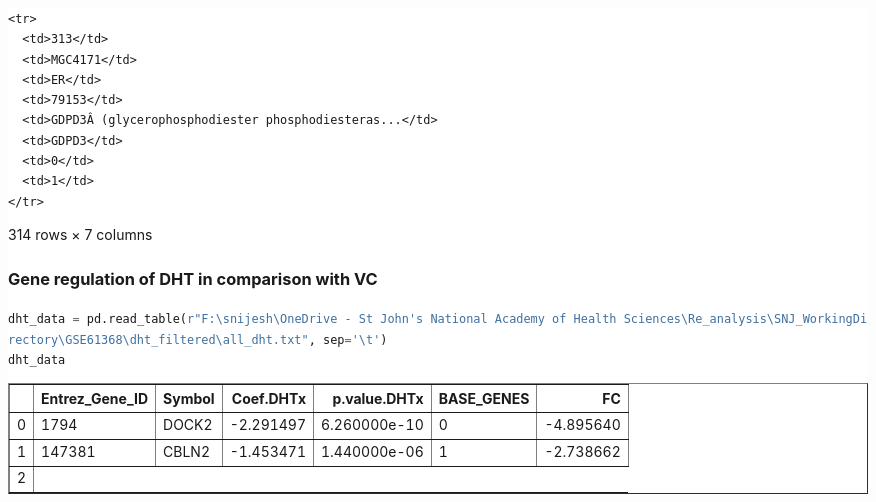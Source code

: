     <tr>
      <td>313</td>
      <td>MGC4171</td>
      <td>ER</td>
      <td>79153</td>
      <td>GDPD3Â (glycerophosphodiester phosphodiesteras...</td>
      <td>GDPD3</td>
      <td>0</td>
      <td>1</td>
    </tr>
  </tbody>
</table>
<p>314 rows × 7 columns</p>
</div>




```python

```

### Gene regulation of DHT in comparison with VC


```python
dht_data = pd.read_table(r"F:\snijesh\OneDrive - St John's National Academy of Health Sciences\Re_analysis\SNJ_WorkingDirectory\GSE61368\dht_filtered\all_dht.txt", sep='\t')
dht_data
```




<div>

<table border="1" class="dataframe">
  <thead>
    <tr style="text-align: right;">
      <th></th>
      <th>Entrez_Gene_ID</th>
      <th>Symbol</th>
      <th>Coef.DHTx</th>
      <th>p.value.DHTx</th>
      <th>BASE_GENES</th>
      <th>FC</th>
    </tr>
  </thead>
  <tbody>
    <tr>
      <td>0</td>
      <td>1794</td>
      <td>DOCK2</td>
      <td>-2.291497</td>
      <td>6.260000e-10</td>
      <td>0</td>
      <td>-4.895640</td>
    </tr>
    <tr>
      <td>1</td>
      <td>147381</td>
      <td>CBLN2</td>
      <td>-1.453471</td>
      <td>1.440000e-06</td>
      <td>1</td>
      <td>-2.738662</td>
    </tr>
    <tr>
      <td>2</td>